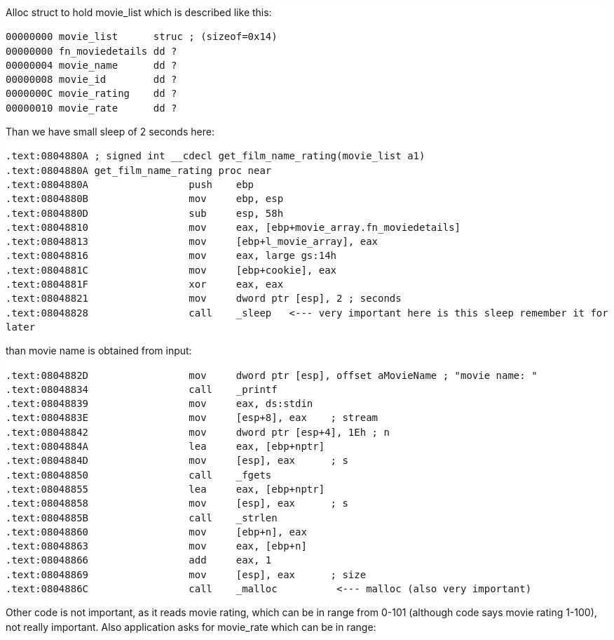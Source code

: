 Alloc struct to hold movie_list which is described like this:

<pre class="brush: plain; title: ; notranslate" title="">00000000 movie_list      struc ; (sizeof=0x14)
00000000 fn_moviedetails dd ?
00000004 movie_name      dd ?
00000008 movie_id        dd ?
0000000C movie_rating    dd ?
00000010 movie_rate      dd ?
</pre>

Than we have small sleep of 2 seconds here:

<pre class="brush: plain; title: ; notranslate" title="">.text:0804880A ; signed int __cdecl get_film_name_rating(movie_list a1)
.text:0804880A get_film_name_rating proc near
.text:0804880A                 push    ebp
.text:0804880B                 mov     ebp, esp
.text:0804880D                 sub     esp, 58h
.text:08048810                 mov     eax, [ebp+movie_array.fn_moviedetails]
.text:08048813                 mov     [ebp+l_movie_array], eax
.text:08048816                 mov     eax, large gs:14h
.text:0804881C                 mov     [ebp+cookie], eax
.text:0804881F                 xor     eax, eax
.text:08048821                 mov     dword ptr [esp], 2 ; seconds
.text:08048828                 call    _sleep   &lt;--- very important here is this sleep remember it for later
</pre>

than movie name is obtained from input:

<pre class="brush: plain; title: ; notranslate" title="">.text:0804882D                 mov     dword ptr [esp], offset aMovieName ; "movie name: "
.text:08048834                 call    _printf
.text:08048839                 mov     eax, ds:stdin
.text:0804883E                 mov     [esp+8], eax    ; stream
.text:08048842                 mov     dword ptr [esp+4], 1Eh ; n
.text:0804884A                 lea     eax, [ebp+nptr]
.text:0804884D                 mov     [esp], eax      ; s
.text:08048850                 call    _fgets
.text:08048855                 lea     eax, [ebp+nptr]
.text:08048858                 mov     [esp], eax      ; s
.text:0804885B                 call    _strlen
.text:08048860                 mov     [ebp+n], eax
.text:08048863                 mov     eax, [ebp+n]
.text:08048866                 add     eax, 1
.text:08048869                 mov     [esp], eax      ; size
.text:0804886C                 call    _malloc          &lt;--- malloc (also very important)
</pre>

Other code is not important, as it reads movie rating, which can be in range from 0-101 (although code says movie rating 1-100), not really important. Also application asks for movie_rate which can be in range:
